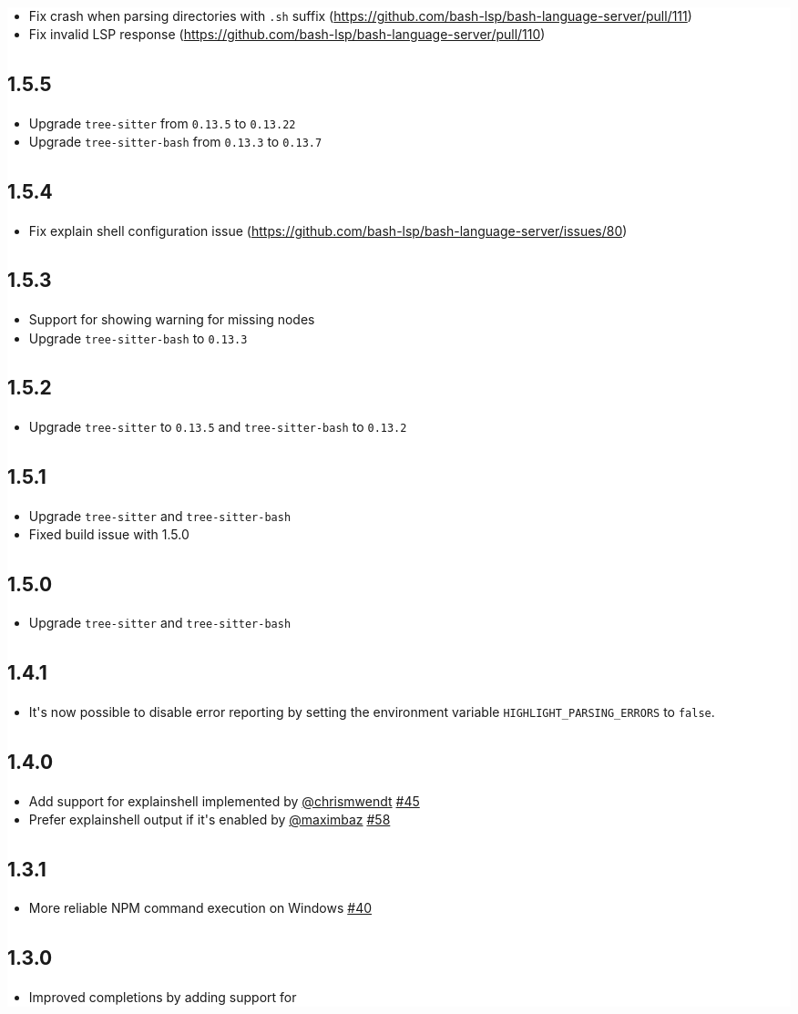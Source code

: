 - Fix crash when parsing directories with `.sh` suffix (https://github.com/bash-lsp/bash-language-server/pull/111)
- Fix invalid LSP response (https://github.com/bash-lsp/bash-language-server/pull/110)

## 1.5.5

- Upgrade `tree-sitter` from `0.13.5` to `0.13.22`
- Upgrade `tree-sitter-bash` from `0.13.3` to `0.13.7`

## 1.5.4

- Fix explain shell configuration issue (https://github.com/bash-lsp/bash-language-server/issues/80)

## 1.5.3

- Support for showing warning for missing nodes
- Upgrade `tree-sitter-bash` to `0.13.3`

## 1.5.2

- Upgrade `tree-sitter` to `0.13.5` and `tree-sitter-bash` to `0.13.2`

## 1.5.1

- Upgrade `tree-sitter` and `tree-sitter-bash`
- Fixed build issue with 1.5.0

## 1.5.0

- Upgrade `tree-sitter` and `tree-sitter-bash`

## 1.4.1

- It's now possible to disable error reporting by setting the environment variable
  `HIGHLIGHT_PARSING_ERRORS` to `false`.

## 1.4.0

- Add support for explainshell implemented by [@chrismwendt][chrismwendt] [#45][45]
- Prefer explainshell output if it's enabled by [@maximbaz][maximbaz] [#58][58]

## 1.3.1

- More reliable NPM command execution on Windows [#40][40]

## 1.3.0

- Improved completions by adding support for


[17]: https://github.com/bash-lsp/bash-language-server/pull/17
[28]: https://github.com/bash-lsp/bash-language-server/pull/28
[31]: https://github.com/bash-lsp/bash-language-server/pull/31
[33]: https://github.com/bash-lsp/bash-language-server/pull/33
[40]: https://github.com/bash-lsp/bash-language-server/pull/40
[45]: https://github.com/bash-lsp/bash-language-server/pull/45
[58]: https://github.com/bash-lsp/bash-language-server/pull/58
[chrismwendt]: https://github.com/chrismwendt
[maximbaz]: https://github.com/maximbaz